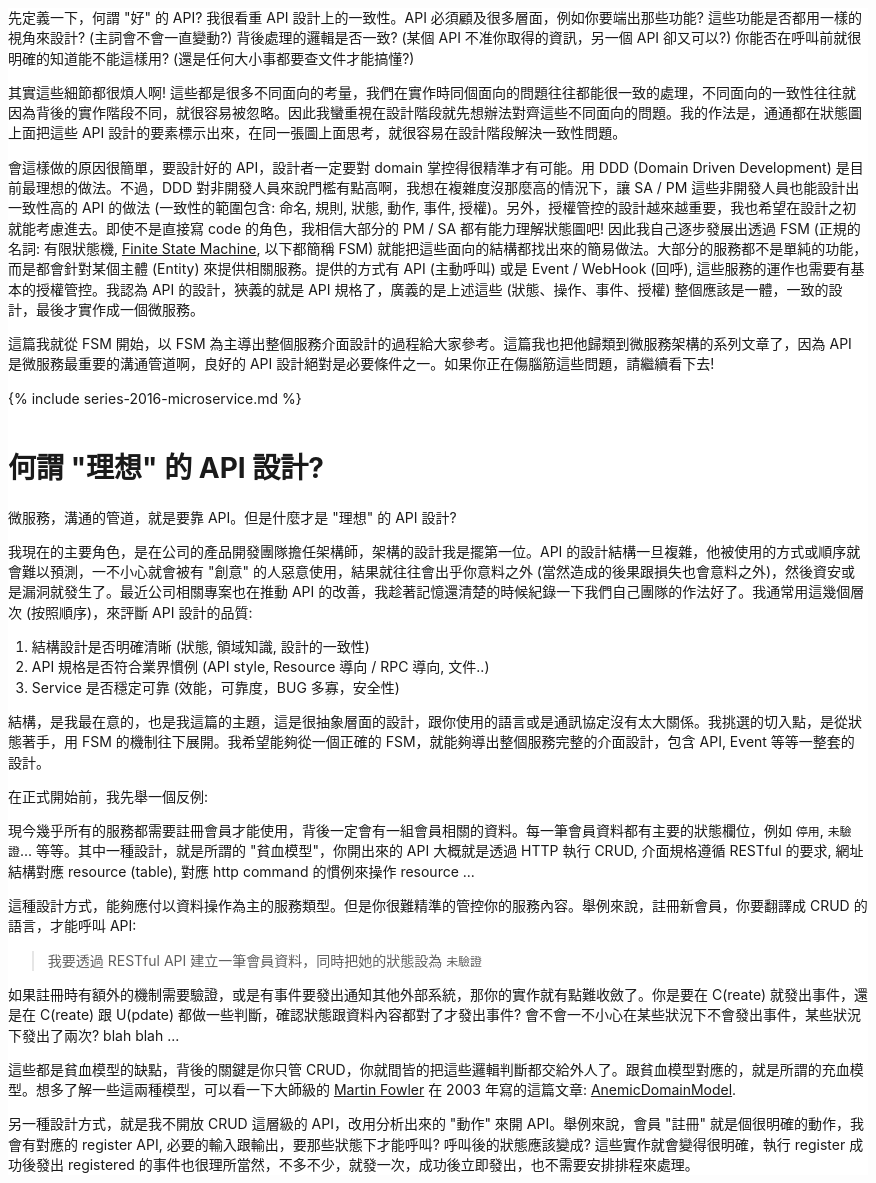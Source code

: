 先定義一下，何謂 "好" 的 API? 我很看重 API 設計上的一致性。API 必須顧及很多層面，例如你要端出那些功能? 這些功能是否都用一樣的視角來設計? (主詞會不會一直變動?) 背後處理的邏輯是否一致? (某個 API 不准你取得的資訊，另一個 API 卻又可以?) 你能否在呼叫前就很明確的知道能不能這樣用? (還是任何大小事都要查文件才能搞懂?)

其實這些細節都很煩人啊! 這些都是很多不同面向的考量，我們在實作時同個面向的問題往往都能很一致的處理，不同面向的一致性往往就因為背後的實作階段不同，就很容易被忽略。因此我蠻重視在設計階段就先想辦法對齊這些不同面向的問題。我的作法是，通通都在狀態圖上面把這些 API 設計的要素標示出來，在同一張圖上面思考，就很容易在設計階段解決一致性問題。




會這樣做的原因很簡單，要設計好的 API，設計者一定要對 domain 掌控得很精準才有可能。用 DDD (Domain Driven Development) 是目前最理想的做法。不過，DDD 對非開發人員來說門檻有點高啊，我想在複雜度沒那麼高的情況下，讓 SA / PM 這些非開發人員也能設計出一致性高的 API 的做法 (一致性的範圍包含: 命名, 規則, 狀態, 動作, 事件, 授權)。另外，授權管控的設計越來越重要，我也希望在設計之初就能考慮進去。即使不是直接寫 code 的角色，我相信大部分的 PM / SA 都有能力理解狀態圖吧! 因此我自己逐步發展出透過 FSM (正規的名詞: 有限狀態機, [Finite State Machine](https://zh.wikipedia.org/wiki/%E6%9C%89%E9%99%90%E7%8A%B6%E6%80%81%E6%9C%BA), 以下都簡稱 FSM) 就能把這些面向的結構都找出來的簡易做法。大部分的服務都不是單純的功能，而是都會針對某個主體 (Entity) 來提供相關服務。提供的方式有 API (主動呼叫) 或是 Event / WebHook (回呼), 這些服務的運作也需要有基本的授權管控。我認為 API 的設計，狹義的就是 API 規格了，廣義的是上述這些 (狀態、操作、事件、授權) 整個應該是一體，一致的設計，最後才實作成一個微服務。

這篇我就從 FSM 開始，以 FSM 為主導出整個服務介面設計的過程給大家參考。這篇我也把他歸類到微服務架構的系列文章了，因為 API 是微服務最重要的溝通管道啊，良好的 API 設計絕對是必要條件之一。如果你正在傷腦筋這些問題，請繼續看下去!



{% include series-2016-microservice.md %}

# 何謂 "理想" 的 API 設計?

微服務，溝通的管道，就是要靠 API。但是什麼才是 "理想" 的 API 設計?

我現在的主要角色，是在公司的產品開發團隊擔任架構師，架構的設計我是擺第一位。API 的設計結構一旦複雜，他被使用的方式或順序就會難以預測，一不小心就會被有 "創意" 的人惡意使用，結果就往往會出乎你意料之外 (當然造成的後果跟損失也會意料之外)，然後資安或是漏洞就發生了。最近公司相關專案也在推動 API 的改善，我趁著記憶還清楚的時候紀錄一下我們自己團隊的作法好了。我通常用這幾個層次 (按照順序)，來評斷 API 設計的品質:

1. 結構設計是否明確清晰 (狀態, 領域知識, 設計的一致性)
2. API 規格是否符合業界慣例 (API style, Resource 導向 / RPC 導向, 文件..)
3. Service 是否穩定可靠 (效能，可靠度，BUG 多寡，安全性)

結構，是我最在意的，也是我這篇的主題，這是很抽象層面的設計，跟你使用的語言或是通訊協定沒有太大關係。我挑選的切入點，是從狀態著手，用 FSM 的機制往下展開。我希望能夠從一個正確的 FSM，就能夠導出整個服務完整的介面設計，包含 API, Event 等等一整套的設計。

在正式開始前，我先舉一個反例:

現今幾乎所有的服務都需要註冊會員才能使用，背後一定會有一組會員相關的資料。每一筆會員資料都有主要的狀態欄位，例如 ```停用```, ```未驗證```... 等等。其中一種設計，就是所謂的 "貧血模型"，你開出來的 API 大概就是透過 HTTP 執行 CRUD, 介面規格遵循 RESTful 的要求, 網址結構對應 resource (table), 對應 http command 的慣例來操作 resource ... 

這種設計方式，能夠應付以資料操作為主的服務類型。但是你很難精準的管控你的服務內容。舉例來說，註冊新會員，你要翻譯成 CRUD 的語言，才能呼叫 API:

> 我要透過 RESTful API 建立一筆會員資料，同時把她的狀態設為 ```未驗證```

如果註冊時有額外的機制需要驗證，或是有事件要發出通知其他外部系統，那你的實作就有點難收斂了。你是要在 C(reate) 就發出事件，還是在 C(reate) 跟 U(pdate) 都做一些判斷，確認狀態跟資料內容都對了才發出事件? 會不會一不小心在某些狀況下不會發出事件，某些狀況下發出了兩次? blah blah ...

這些都是貧血模型的缺點，背後的關鍵是你只管 CRUD，你就間皆的把這些邏輯判斷都交給外人了。跟貧血模型對應的，就是所謂的充血模型。想多了解一些這兩種模型，可以看一下大師級的 [Martin Fowler](https://martinfowler.com/) 在 2003 年寫的這篇文章: [AnemicDomainModel](https://martinfowler.com/bliki/AnemicDomainModel.html).

另一種設計方式，就是我不開放 CRUD 這層級的 API，改用分析出來的 "動作" 來開 API。舉例來說，會員 "註冊" 就是個很明確的動作，我會有對應的 register API, 必要的輸入跟輸出，要那些狀態下才能呼叫? 呼叫後的狀態應該變成? 這些實作就會變得很明確，執行 register 成功後發出 registered 的事件也很理所當然，不多不少，就發一次，成功後立即發出，也不需要安排排程來處理。
